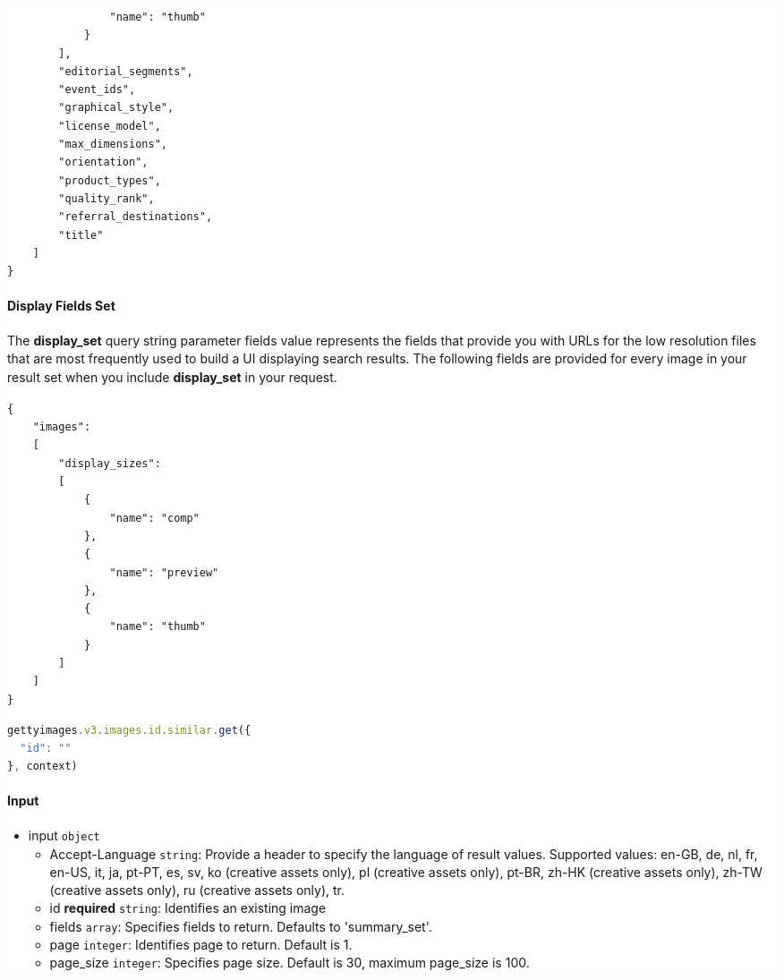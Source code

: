 ```
                "name": "thumb"
            }
        ],
        "editorial_segments",
        "event_ids",
        "graphical_style",
        "license_model",
        "max_dimensions",
        "orientation",
        "product_types",
        "quality_rank",
        "referral_destinations",
        "title"
    ]
}
```

#### Display Fields Set

The **display_set** query string parameter fields value represents the fields that provide you with URLs for the low resolution files 
that are most frequently used to build a UI displaying search results. The following fields are provided for every image in your result
set when you include **display_set** in your request.

```
{
    "images":
    [
        "display_sizes": 
        [
            {
                "name": "comp"
            },
            {
                "name": "preview"
            },
            {
                "name": "thumb"
            }
        ]
    ]
}
```


```js
gettyimages.v3.images.id.similar.get({
  "id": ""
}, context)
```

#### Input
* input `object`
  * Accept-Language `string`: Provide a header to specify the language of result values. Supported values: en-GB, de, nl, fr, en-US, it, ja, pt-PT, es, sv, ko (creative assets only), pl (creative assets only), pt-BR, zh-HK (creative assets only), zh-TW (creative assets only), ru (creative assets only), tr.
  * id **required** `string`: Identifies an existing image
  * fields `array`: Specifies fields to return. Defaults to 'summary_set'.
  * page `integer`: Identifies page to return. Default is 1.
  * page_size `integer`: Specifies page size. Default is 30, maximum page_size is 100.

